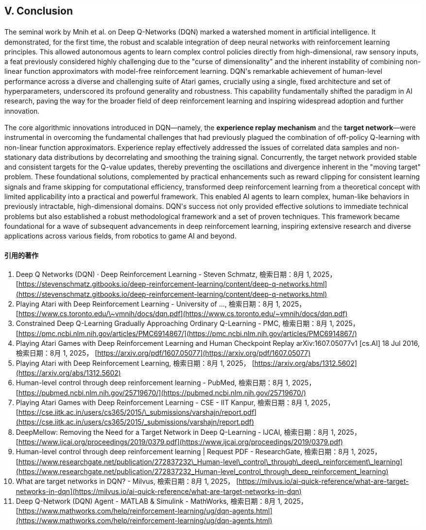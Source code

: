 ## **V. Conclusion**

The seminal work by Mnih et al. on Deep Q-Networks (DQN) marked a watershed moment in artificial intelligence. It demonstrated, for the first time, the robust and scalable integration of deep neural networks with reinforcement learning principles. This allowed autonomous agents to learn complex control policies directly from high-dimensional, raw sensory inputs, a feat previously considered highly challenging due to the "curse of dimensionality" and the inherent instability of combining non-linear function approximators with model-free reinforcement learning. DQN's remarkable achievement of human-level performance across a diverse and challenging suite of Atari games, crucially using a single, fixed architecture and set of hyperparameters, underscored its profound generality and robustness. This capability fundamentally shifted the paradigm in AI research, paving the way for the broader field of deep reinforcement learning and inspiring widespread adoption and further innovation.

The core algorithmic innovations introduced in DQN—namely, the **experience replay mechanism** and the **target network**—were instrumental in overcoming the fundamental challenges that had previously plagued the combination of off-policy Q-learning with non-linear function approximators. Experience replay effectively addressed the issues of correlated data samples and non-stationary data distributions by decorrelating and smoothing the training signal. Concurrently, the target network provided stable and consistent targets for the Q-value updates, thereby preventing the oscillations and divergence inherent in the "moving target" problem. These foundational solutions, complemented by practical enhancements such as reward clipping for consistent learning signals and frame skipping for computational efficiency, transformed deep reinforcement learning from a theoretical concept with limited applicability into a practical and powerful framework. This enabled AI agents to learn complex, human-like behaviors in previously intractable, high-dimensional domains. DQN's success not only provided effective solutions to immediate technical problems but also established a robust methodological framework and a set of proven techniques. This framework became foundational for a wave of subsequent advancements in deep reinforcement learning, inspiring extensive research and diverse applications across various fields, from robotics to game AI and beyond.

#### **引用的著作**

1. Deep Q Networks (DQN) · Deep Reinforcement Learning \- Steven Schmatz, 檢索日期：8月 1, 2025， [https://stevenschmatz.gitbooks.io/deep-reinforcement-learning/content/deep-q-networks.html](https://stevenschmatz.gitbooks.io/deep-reinforcement-learning/content/deep-q-networks.html)  
2. Playing Atari with Deep Reinforcement Learning \- University of ..., 檢索日期：8月 1, 2025， [https://www.cs.toronto.edu/\~vmnih/docs/dqn.pdf](https://www.cs.toronto.edu/~vmnih/docs/dqn.pdf)  
3. Constrained Deep Q-Learning Gradually Approaching Ordinary Q-Learning \- PMC, 檢索日期：8月 1, 2025， [https://pmc.ncbi.nlm.nih.gov/articles/PMC6914867/](https://pmc.ncbi.nlm.nih.gov/articles/PMC6914867/)  
4. Playing Atari Games with Deep Reinforcement Learning and Human Checkpoint Replay arXiv:1607.05077v1 \[cs.AI\] 18 Jul 2016, 檢索日期：8月 1, 2025， [https://arxiv.org/pdf/1607.05077](https://arxiv.org/pdf/1607.05077)  
5. Playing Atari with Deep Reinforcement Learning, 檢索日期：8月 1, 2025， [https://arxiv.org/abs/1312.5602](https://arxiv.org/abs/1312.5602)  
6. Human-level control through deep reinforcement learning \- PubMed, 檢索日期：8月 1, 2025， [https://pubmed.ncbi.nlm.nih.gov/25719670/](https://pubmed.ncbi.nlm.nih.gov/25719670/)  
7. Playing Atari Games with Deep Reinforcement Learning \- CSE \- IIT Kanpur, 檢索日期：8月 1, 2025， [https://cse.iitk.ac.in/users/cs365/2015/\_submissions/varshajn/report.pdf](https://cse.iitk.ac.in/users/cs365/2015/_submissions/varshajn/report.pdf)  
8. DeepMellow: Removing the Need for a Target Network in Deep Q-Learning \- IJCAI, 檢索日期：8月 1, 2025， [https://www.ijcai.org/proceedings/2019/0379.pdf](https://www.ijcai.org/proceedings/2019/0379.pdf)  
9. Human-level control through deep reinforcement learning | Request PDF \- ResearchGate, 檢索日期：8月 1, 2025， [https://www.researchgate.net/publication/272837232\_Human-level\_control\_through\_deep\_reinforcement\_learning](https://www.researchgate.net/publication/272837232_Human-level_control_through_deep_reinforcement_learning)  
10. What are target networks in DQN? \- Milvus, 檢索日期：8月 1, 2025， [https://milvus.io/ai-quick-reference/what-are-target-networks-in-dqn](https://milvus.io/ai-quick-reference/what-are-target-networks-in-dqn)  
11. Deep Q-Network (DQN) Agent \- MATLAB & Simulink \- MathWorks, 檢索日期：8月 1, 2025， [https://www.mathworks.com/help/reinforcement-learning/ug/dqn-agents.html](https://www.mathworks.com/help/reinforcement-learning/ug/dqn-agents.html)
